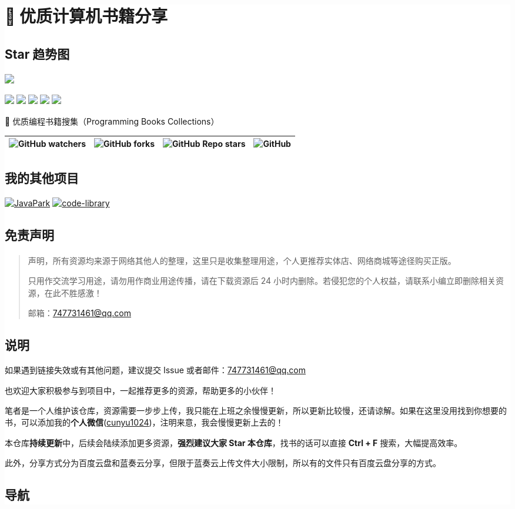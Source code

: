 # 🎉 优质计算机书籍分享


## Star 趋势图


<img src="https://api.star-history.com/svg?repos=cunyu1943/ebooks&type=Date" width="500"/>

[![](https://img.shields.io/badge/wechat-%E5%BE%AE%E4%BF%A1%E7%BE%A4-red)](img/微信群.png) [![](https://img.shields.io/badge/公众号-村雨遥-green)](img/公众号.png) [![](https://img.shields.io/badge/CSDN-%E6%9D%91%E9%9B%A8%E9%81%A5-important)](https://cunyu1943.blog.csdn.net) [![](https://img.shields.io/badge/%E6%8E%98%E9%87%91-%E6%9D%91%E9%9B%A8%E9%81%A5-blue)](https://juejin.cn/user/747323637904519) [![](https://img.shields.io/badge/Github-%E5%85%8D%E8%B4%B9%E7%BC%96%E7%A8%8B%E7%94%B5%E5%AD%90%E4%B9%A6-ff69b4)](https://github.com/cunyu1943/ebooks#/)


📖 优质编程书籍搜集（Programming Books Collections）


| ![GitHub watchers](https://img.shields.io/github/watchers/cunyu1943/ebooks?color=blueviolet&style=for-the-badge) | ![GitHub forks](https://img.shields.io/github/forks/cunyu1943/ebooks?color=orange&style=for-the-badge) | ![GitHub Repo stars](https://img.shields.io/github/stars/cunyu1943/ebooks?color=success&style=for-the-badge) | ![GitHub](https://img.shields.io/github/license/cunyu1943/ebooks?style=for-the-badge) |
| ------------------------------------------------------------ | ------------------------------------------------------------ | ------------------------------------------------------------ | ------------------------------------------------------------ |

## 我的其他项目

[![JavaPark](https://github-readme-stats.vercel.app/api/pin/?username=cunyu1943&repo=JavaPark&show_icons=true&theme=radical)](https://github.com/cunyu1943/JavaPark)
[![code-library](https://github-readme-stats.vercel.app/api/pin/?username=cunyu1943&repo=code-library&show_icons=true&theme=radical)](https://github.com/cunyu1943/code-library)

## 免责声明

> 声明，所有资源均来源于网络其他人的整理，这里只是收集整理用途，个人更推荐实体店、网络商城等途径购买正版。
>
> 只用作交流学习用途，请勿用作商业用途传播，请在下载资源后 24 小时内删除。若侵犯您的个人权益，请联系小编立即删除相关资源，在此不胜感激！
>
> 邮箱：[747731461@qq.com](mailto:747731461@qq.com)



## 说明


如果遇到链接失效或有其他问题，建议提交 Issue 或者邮件：[747731461@qq.com](mailto:747731461@qq.com)

也欢迎大家积极参与到项目中，一起推荐更多的资源，帮助更多的小伙伴！

笔者是一个人维护该仓库，资源需要一步步上传，我只能在上班之余慢慢更新，所以更新比较慢，还请谅解。如果在这里没用找到你想要的书，可以添加我的**个人微信**([cunyu1024](img/微信.png))，注明来意，我会慢慢更新上去的！

本仓库**持续更新**中，后续会陆续添加更多资源，**强烈建议大家 Star 本仓库**，找书的话可以直接 **Ctrl + F** 搜索，大幅提高效率。

 此外，分享方式分为百度云盘和蓝奏云分享，但限于蓝奏云上传文件大小限制，所以有的文件只有百度云盘分享的方式。

## 导航

